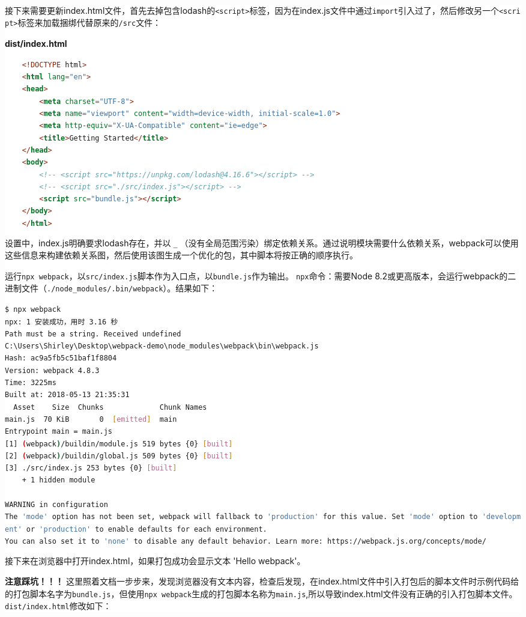 接下来需要更新index.html文件，首先去掉包含lodash的`<script>`标签，因为在index.js文件中通过`import`引入过了，然后修改另一个`<script>`标签来加载捆绑代替原来的`/src`文件：

**dist/index.html**
``` html
	<!DOCTYPE html>
	<html lang="en">
	<head>
	    <meta charset="UTF-8">
	    <meta name="viewport" content="width=device-width, initial-scale=1.0">
	    <meta http-equiv="X-UA-Compatible" content="ie=edge">
	    <title>Getting Started</title>
	</head>
	<body>
	    <!-- <script src="https://unpkg.com/lodash@4.16.6"></script> -->
	    <!-- <script src="./src/index.js"></script> -->
	    <script src="bundle.js"></script>
	</body>
	</html>
```
设置中，index.js明确要求lodash存在，并以 `_` （没有全局范围污染）绑定依赖关系。通过说明模块需要什么依赖关系，webpack可以使用这些信息来构建依赖关系图，然后使用该图生成一个优化的包，其中脚本将按正确的顺序执行。

运行`npx webpack`，以`src/index.js`脚本作为入口点，以`bundle.js`作为输出。
`npx`命令：需要Node 8.2或更高版本，会运行webpack的二进制文件（`./node_modules/.bin/webpack`）。结果如下：

```bash
$ npx webpack
npx: 1 安装成功，用时 3.16 秒
Path must be a string. Received undefined
C:\Users\Shirley\Desktop\webpack-demo\node_modules\webpack\bin\webpack.js
Hash: ac9a5fb5c51baf1f8804
Version: webpack 4.8.3
Time: 3225ms
Built at: 2018-05-13 21:35:31
  Asset    Size  Chunks             Chunk Names
main.js  70 KiB       0  [emitted]  main
Entrypoint main = main.js
[1] (webpack)/buildin/module.js 519 bytes {0} [built]
[2] (webpack)/buildin/global.js 509 bytes {0} [built]
[3] ./src/index.js 253 bytes {0} [built]
    + 1 hidden module

WARNING in configuration
The 'mode' option has not been set, webpack will fallback to 'production' for this value. Set 'mode' option to 'development' or 'production' to enable defaults for each environment.
You can also set it to 'none' to disable any default behavior. Learn more: https://webpack.js.org/concepts/mode/

```

接下来在浏览器中打开index.html，如果打包成功会显示文本 'Hello webpack'。

**注意踩坑！！！** 这里照着文档一步步来，发现浏览器没有文本内容，检查后发现，在index.html文件中引入打包后的脚本文件时示例代码给的打包脚本名字为`bundle.js`，但使用`npx webpack`生成的打包脚本名称为`main.js`,所以导致index.html文件没有正确的引入打包脚本文件。`dist/index.html`修改如下：
